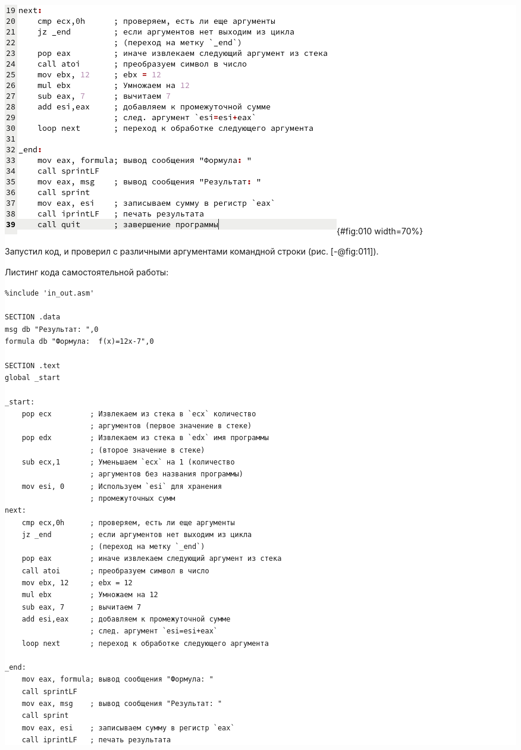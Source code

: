 ![Листинг кода](image/10.png){#fig:010 width=70%}

Запустил код, и проверил с различными аргументами командной строки (рис. [-@fig:011]).

Листинг кода самостоятельной работы:

```
%include 'in_out.asm'

SECTION .data
msg db "Результат: ",0
formula db "Формула:  f(x)=12x-7",0

SECTION .text
global _start

_start:
    pop ecx         ; Извлекаем из стека в `ecx` количество
                    ; аргументов (первое значение в стеке)
    pop edx         ; Извлекаем из стека в `edx` имя программы
                    ; (второе значение в стеке)
    sub ecx,1 	    ; Уменьшаем `ecx` на 1 (количество
                    ; аргументов без названия программы)
    mov esi, 0      ; Используем `esi` для хранения
                    ; промежуточных сумм
next:
    cmp ecx,0h      ; проверяем, есть ли еще аргументы
    jz _end         ; если аргументов нет выходим из цикла
                    ; (переход на метку `_end`)
    pop eax         ; иначе извлекаем следующий аргумент из стека
    call atoi       ; преобразуем символ в число
    mov ebx, 12		; ebx = 12
    mul ebx         ; Умножаем на 12
    sub eax, 7      ; вычитаем 7
    add esi,eax     ; добавляем к промежуточной сумме
                    ; след. аргумент `esi=esi+eax`
    loop next       ; переход к обработке следующего аргумента
    
_end:
	mov eax, formula; вывод сообщения "Формула: "
    call sprintLF
    mov eax, msg    ; вывод сообщения "Результат: "
    call sprint
    mov eax, esi    ; записываем сумму в регистр `eax`
    call iprintLF   ; печать результата
```
